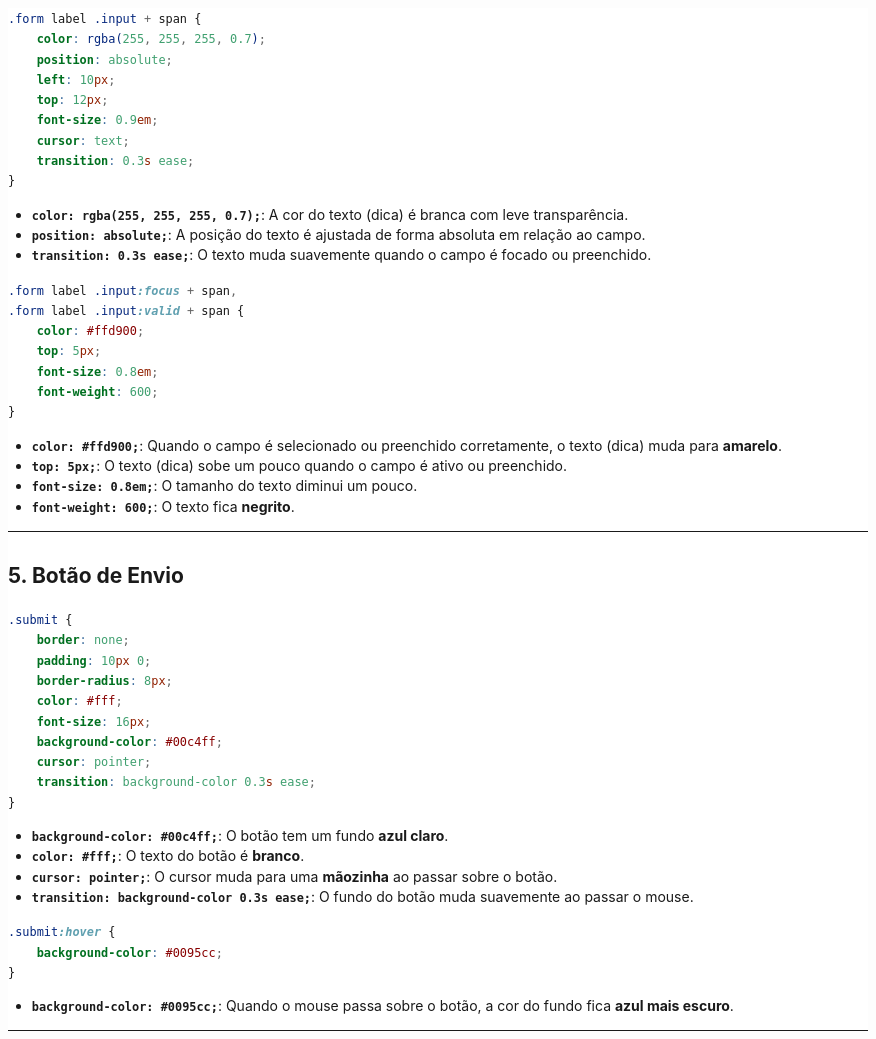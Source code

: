 ```css
.form label .input + span {
    color: rgba(255, 255, 255, 0.7);
    position: absolute;
    left: 10px;
    top: 12px;
    font-size: 0.9em;
    cursor: text;
    transition: 0.3s ease;
}
```
- **`color: rgba(255, 255, 255, 0.7);`**: A cor do texto (dica) é branca com leve transparência.
- **`position: absolute;`**: A posição do texto é ajustada de forma absoluta em relação ao campo.
- **`transition: 0.3s ease;`**: O texto muda suavemente quando o campo é focado ou preenchido.

```css
.form label .input:focus + span,
.form label .input:valid + span {
    color: #ffd900;
    top: 5px;
    font-size: 0.8em;
    font-weight: 600;
}
```
- **`color: #ffd900;`**: Quando o campo é selecionado ou preenchido corretamente, o texto (dica) muda para **amarelo**.
- **`top: 5px;`**: O texto (dica) sobe um pouco quando o campo é ativo ou preenchido.
- **`font-size: 0.8em;`**: O tamanho do texto diminui um pouco.
- **`font-weight: 600;`**: O texto fica **negrito**.

---

## 5. **Botão de Envio**
```css
.submit {
    border: none;
    padding: 10px 0;
    border-radius: 8px;
    color: #fff;
    font-size: 16px;
    background-color: #00c4ff;
    cursor: pointer;
    transition: background-color 0.3s ease;
}
```
- **`background-color: #00c4ff;`**: O botão tem um fundo **azul claro**.
- **`color: #fff;`**: O texto do botão é **branco**.
- **`cursor: pointer;`**: O cursor muda para uma **mãozinha** ao passar sobre o botão.
- **`transition: background-color 0.3s ease;`**: O fundo do botão muda suavemente ao passar o mouse.

```css
.submit:hover {
    background-color: #0095cc;
}
```
- **`background-color: #0095cc;`**: Quando o mouse passa sobre o botão, a cor do fundo fica **azul mais escuro**.

---